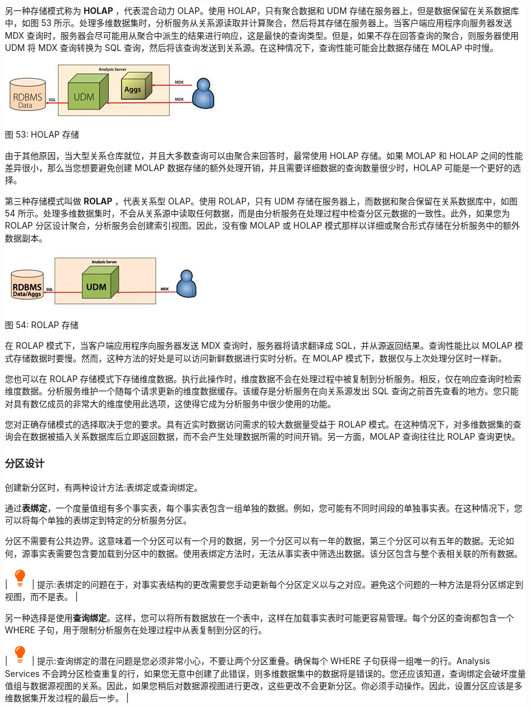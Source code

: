 另一种存储模式称为 **HOLAP** ，代表混合动力 OLAP。使用 HOLAP，只有聚合数据和 UDM 存储在服务器上，但是数据保留在关系数据库中，如图 53 所示。处理多维数据集时，分析服务从关系源读取并计算聚合，然后将其存储在服务器上。当客户端应用程序向服务器发送 MDX 查询时，服务器会尽可能用从聚合中派生的结果进行响应，这是最快的查询类型。但是，如果不存在回答查询的聚合，则服务器使用 UDM 将 MDX 查询转换为 SQL 查询，然后将该查询发送到关系源。在这种情况下，查询性能可能会比数据存储在 MOLAP 中时慢。

![](img/image057.jpg)

图 53: HOLAP 存储

由于其他原因，当大型关系仓库就位，并且大多数查询可以由聚合来回答时，最常使用 HOLAP 存储。如果 MOLAP 和 HOLAP 之间的性能差异很小，那么当您想要避免创建 MOLAP 数据存储的额外处理开销，并且需要详细数据的查询数量很少时，HOLAP 可能是一个更好的选择。

第三种存储模式叫做 **ROLAP** ，代表关系型 OLAP。使用 ROLAP，只有 UDM 存储在服务器上，而数据和聚合保留在关系数据库中，如图 54 所示。处理多维数据集时，不会从关系源中读取任何数据，而是由分析服务在处理过程中检查分区元数据的一致性。此外，如果您为 ROLAP 分区设计聚合，分析服务会创建索引视图。因此，没有像 MOLAP 或 HOLAP 模式那样以详细或聚合形式存储在分析服务中的额外数据副本。

![](img/image058.jpg)

图 54: ROLAP 存储

在 ROLAP 模式下，当客户端应用程序向服务器发送 MDX 查询时，服务器将请求翻译成 SQL，并从源返回结果。查询性能比以 MOLAP 模式存储数据时要慢。然而，这种方法的好处是可以访问新鲜数据进行实时分析。在 MOLAP 模式下，数据仅与上次处理分区时一样新。

您也可以在 ROLAP 存储模式下存储维度数据。执行此操作时，维度数据不会在处理过程中被复制到分析服务。相反，仅在响应查询时检索维度数据。分析服务维护一个随每个请求更新的维度数据缓存。该缓存是分析服务在向关系源发出 SQL 查询之前首先查看的地方。您只能对具有数亿成员的非常大的维度使用此选项，这使得它成为分析服务中很少使用的功能。

您对正确存储模式的选择取决于您的要求。具有近实时数据访问需求的较大数据量受益于 ROLAP 模式。在这种情况下，对多维数据集的查询会在数据被插入关系数据库后立即返回数据，而不会产生处理数据所需的时间开销。另一方面，MOLAP 查询往往比 ROLAP 查询更快。

### 分区设计

创建新分区时，有两种设计方法:表绑定或查询绑定。

通过**表绑定**，一个度量值组有多个事实表，每个事实表包含一组单独的数据。例如，您可能有不同时间段的单独事实表。在这种情况下，您可以将每个单独的表绑定到特定的分析服务分区。

分区不需要有公共边界。这意味着一个分区可以有一个月的数据，另一个分区可以有一年的数据，第三个分区可以有五年的数据。无论如何，源事实表需要包含要加载到分区中的数据。使用表绑定方法时，无法从事实表中筛选出数据。该分区包含与整个表相关联的所有数据。

| ![](img/tip.png) | 提示:表绑定的问题在于，对事实表结构的更改需要您手动更新每个分区定义以与之对应。避免这个问题的一种方法是将分区绑定到视图，而不是表。 |

另一种选择是使用**查询绑定**。这样，您可以将所有数据放在一个表中，这样在加载事实表时可能更容易管理。每个分区的查询都包含一个 WHERE 子句，用于限制分析服务在处理过程中从表复制到分区的行。

| ![](img/tip.png) | 提示:查询绑定的潜在问题是您必须非常小心，不要让两个分区重叠。确保每个 WHERE 子句获得一组唯一的行。Analysis Services 不会跨分区检查重复的行，如果您无意中创建了此错误，则多维数据集中的数据将是错误的。您还应该知道，查询绑定会破坏度量值组与数据源视图的关系。因此，如果您稍后对数据源视图进行更改，这些更改不会更新分区。你必须手动操作。因此，设置分区应该是多维数据集开发过程的最后一步。 |
